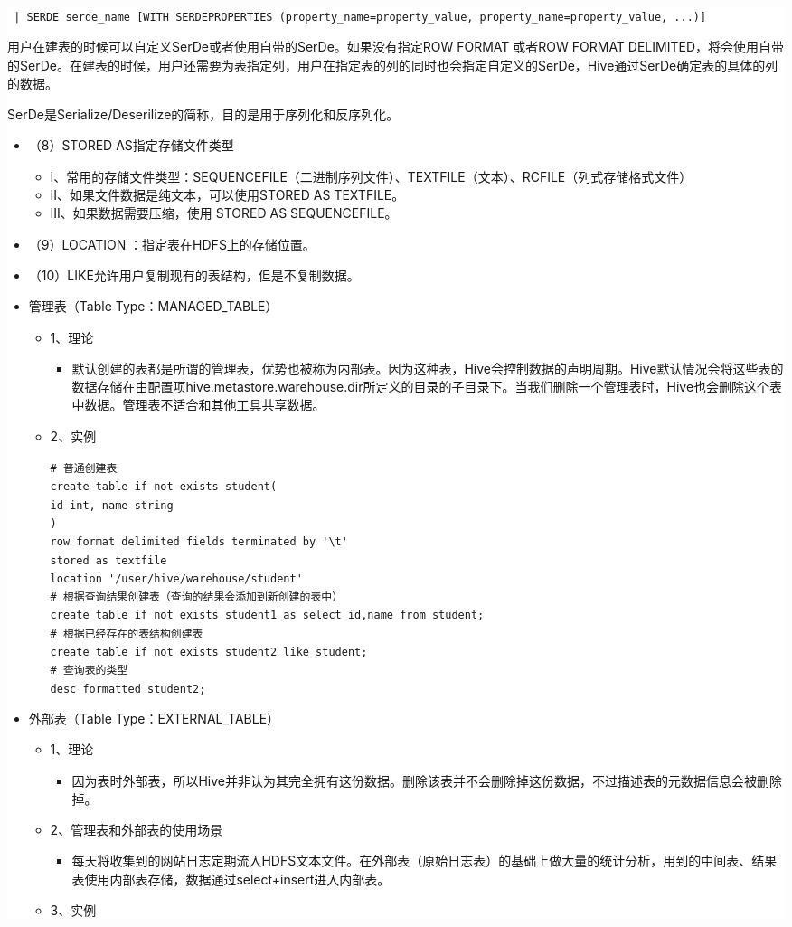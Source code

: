      | SERDE serde_name [WITH SERDEPROPERTIES (property_name=property_value, property_name=property_value, ...)]

  用户在建表的时候可以自定义SerDe或者使用自带的SerDe。如果没有指定ROW FORMAT 或者ROW FORMAT DELIMITED，将会使用自带的SerDe。在建表的时候，用户还需要为表指定列，用户在指定表的列的同时也会指定自定义的SerDe，Hive通过SerDe确定表的具体的列的数据。

  SerDe是Serialize/Deserilize的简称，目的是用于序列化和反序列化。

  * （8）STORED AS指定存储文件类型
    * Ⅰ、常用的存储文件类型：SEQUENCEFILE（二进制序列文件）、TEXTFILE（文本）、RCFILE（列式存储格式文件）
    * Ⅱ、如果文件数据是纯文本，可以使用STORED AS TEXTFILE。
    * Ⅲ、如果数据需要压缩，使用 STORED AS SEQUENCEFILE。

  * （9）LOCATION ：指定表在HDFS上的存储位置。

  * （10）LIKE允许用户复制现有的表结构，但是不复制数据。

* 管理表（Table Type：MANAGED_TABLE）
  * 1、理论

    * 默认创建的表都是所谓的管理表，优势也被称为内部表。因为这种表，Hive会控制数据的声明周期。Hive默认情况会将这些表的数据存储在由配置项hive.metastore.warehouse.dir所定义的目录的子目录下。当我们删除一个管理表时，Hive也会删除这个表中数据。管理表不适合和其他工具共享数据。

  * 2、实例

    ```linux
    # 普通创建表
    create table if not exists student(
    id int, name string
    )
    row format delimited fields terminated by '\t'
    stored as textfile
    location '/user/hive/warehouse/student'
    # 根据查询结果创建表（查询的结果会添加到新创建的表中）
    create table if not exists student1 as select id,name from student;
    # 根据已经存在的表结构创建表
    create table if not exists student2 like student;
    # 查询表的类型
    desc formatted student2;
    ```

* 外部表（Table Type：EXTERNAL_TABLE）
  * 1、理论

    * 因为表时外部表，所以Hive并非认为其完全拥有这份数据。删除该表并不会删除掉这份数据，不过描述表的元数据信息会被删除掉。

  * 2、管理表和外部表的使用场景

    * 每天将收集到的网站日志定期流入HDFS文本文件。在外部表（原始日志表）的基础上做大量的统计分析，用到的中间表、结果表使用内部表存储，数据通过select+insert进入内部表。

  * 3、实例
